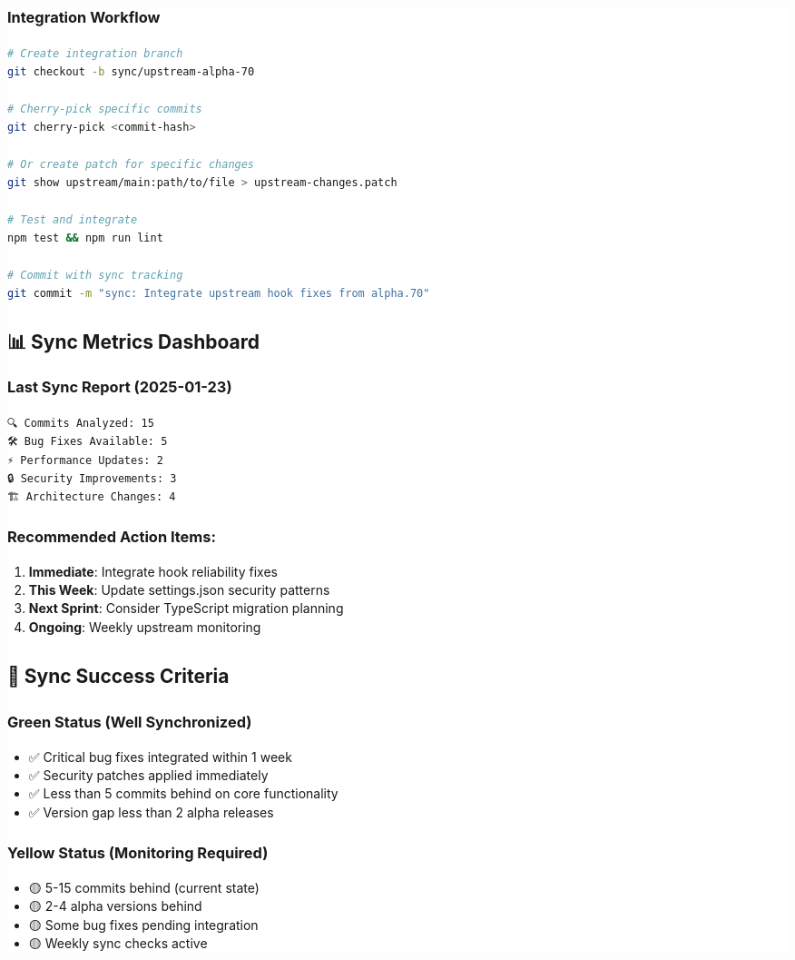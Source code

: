 ### **Integration Workflow**
```bash
# Create integration branch
git checkout -b sync/upstream-alpha-70

# Cherry-pick specific commits
git cherry-pick <commit-hash>

# Or create patch for specific changes
git show upstream/main:path/to/file > upstream-changes.patch

# Test and integrate
npm test && npm run lint

# Commit with sync tracking
git commit -m "sync: Integrate upstream hook fixes from alpha.70"
```

## 📊 Sync Metrics Dashboard

### **Last Sync Report** (2025-01-23)
```
🔍 Commits Analyzed: 15
🛠️ Bug Fixes Available: 5
⚡ Performance Updates: 2
🔒 Security Improvements: 3
🏗️ Architecture Changes: 4
```

### **Recommended Action Items:**
1. **Immediate**: Integrate hook reliability fixes
2. **This Week**: Update settings.json security patterns  
3. **Next Sprint**: Consider TypeScript migration planning
4. **Ongoing**: Weekly upstream monitoring

## 🎯 Sync Success Criteria

### **Green Status** (Well Synchronized)
- ✅ Critical bug fixes integrated within 1 week
- ✅ Security patches applied immediately
- ✅ Less than 5 commits behind on core functionality
- ✅ Version gap less than 2 alpha releases

### **Yellow Status** (Monitoring Required)
- 🟡 5-15 commits behind (current state)
- 🟡 2-4 alpha versions behind
- 🟡 Some bug fixes pending integration
- 🟡 Weekly sync checks active
